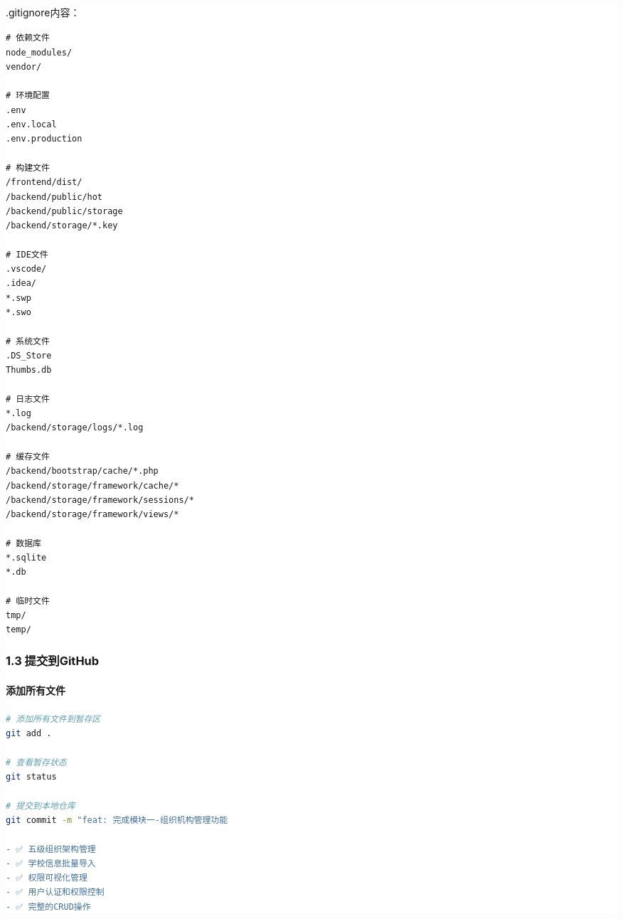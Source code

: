.gitignore内容：
```
# 依赖文件
node_modules/
vendor/

# 环境配置
.env
.env.local
.env.production

# 构建文件
/frontend/dist/
/backend/public/hot
/backend/public/storage
/backend/storage/*.key

# IDE文件
.vscode/
.idea/
*.swp
*.swo

# 系统文件
.DS_Store
Thumbs.db

# 日志文件
*.log
/backend/storage/logs/*.log

# 缓存文件
/backend/bootstrap/cache/*.php
/backend/storage/framework/cache/*
/backend/storage/framework/sessions/*
/backend/storage/framework/views/*

# 数据库
*.sqlite
*.db

# 临时文件
tmp/
temp/
```

### 1.3 提交到GitHub

#### 添加所有文件
```bash
# 添加所有文件到暂存区
git add .

# 查看暂存状态
git status

# 提交到本地仓库
git commit -m "feat: 完成模块一-组织机构管理功能

- ✅ 五级组织架构管理
- ✅ 学校信息批量导入
- ✅ 权限可视化管理
- ✅ 用户认证和权限控制
- ✅ 完整的CRUD操作
```